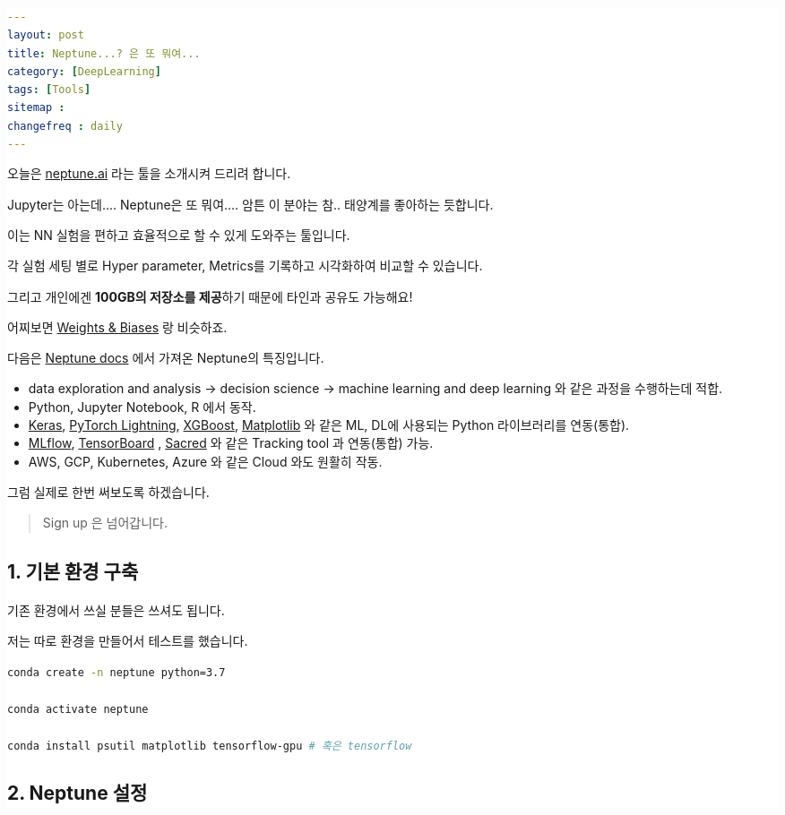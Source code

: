 ```yaml
---
layout: post
title: Neptune...? 은 또 뭐여...
category: [DeepLearning]
tags: [Tools]
sitemap :
changefreq : daily
---
```


오늘은 [neptune.ai](https://neptune.ai/) 라는 툴을 소개시켜 드리려 합니다. 

Jupyter는 아는데.... Neptune은 또 뭐여.... 암튼 이 분야는 참.. 태양계를 좋아하는 듯합니다. 

이는 NN 실험을 편하고 효율적으로 할 수 있게 도와주는 툴입니다. 

각 실험 세팅 별로 Hyper parameter, Metrics를 기록하고 시각화하여 비교할 수 있습니다. 

그리고 개인에겐 **100GB의 저장소를 제공**하기 때문에 타인과 공유도 가능해요!

어찌보면 [Weights & Biases](https://jjerry-k.github.io/deeplearning/2020/03/01/wandb/) 랑 비슷하죠.

다음은 [Neptune docs](https://docs.neptune.ai/) 에서 가져온 Neptune의 특징입니다.

- data exploration and analysis → decision science → machine learning and deep learning 와 같은  과정을 수행하는데 적합.
- Python, Jupyter Notebook, R 에서 동작.
- [Keras](https://docs.neptune.ai/integrations/keras.html), [PyTorch Lightning](https://docs.neptune.ai/integrations/pytorch_lightning.html), [XGBoost](https://docs.neptune.ai/integrations/xgboost.html), [Matplotlib](https://docs.neptune.ai/integrations/matplotlib.html) 와 같은 ML, DL에 사용되는 Python 라이브러리를 연동(통합).
- [MLflow](https://docs.neptune.ai/integrations/mlflow.html#), [TensorBoard](https://docs.neptune.ai/integrations/tensorboard.html#) , [Sacred](https://docs.neptune.ai/integrations/sacred.html) 와 같은 Tracking tool 과 연동(통합) 가능.
- AWS, GCP, Kubernetes, Azure 와 같은 Cloud 와도 원활히 작동.

그럼 실제로 한번 써보도록 하겠습니다. 

> Sign up 은 넘어갑니다.

## 1. 기본 환경 구축

기존 환경에서 쓰실 분들은 쓰셔도 됩니다. 

저는 따로 환경을 만들어서 테스트를 했습니다. 

```bash
conda create -n neptune python=3.7

conda activate neptune

conda install psutil matplotlib tensorflow-gpu # 혹은 tensorflow
```

## 2. Neptune 설정
